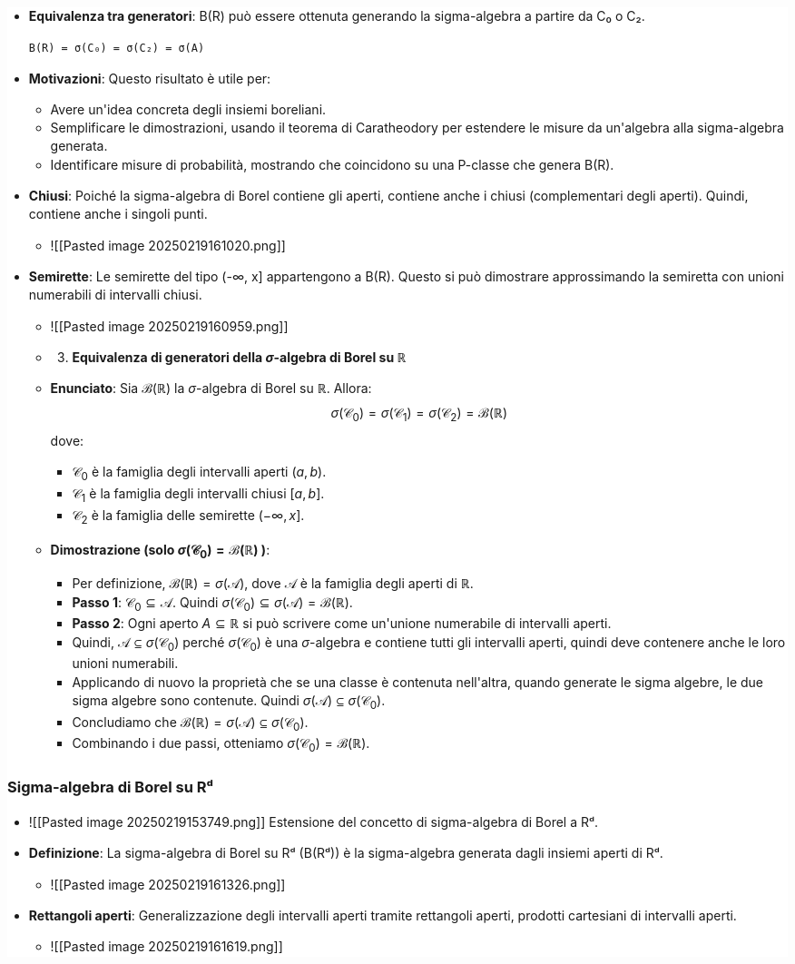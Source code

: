 - **Equivalenza tra generatori**: B(R) può essere ottenuta generando la sigma-algebra a partire da C₀ o C₂.
    
    ```
    B(R) = σ(C₀) = σ(C₂) = σ(A)
    ```
    
- **Motivazioni**: Questo risultato è utile per:
    
    - Avere un'idea concreta degli insiemi boreliani.
    - Semplificare le dimostrazioni, usando il teorema di Caratheodory per estendere le misure da un'algebra alla sigma-algebra generata.
    - Identificare misure di probabilità, mostrando che coincidono su una P-classe che genera B(R).
- **Chiusi**: Poiché la sigma-algebra di Borel contiene gli aperti, contiene anche i chiusi (complementari degli aperti). Quindi, contiene anche i singoli punti.
	- ![[Pasted image 20250219161020.png]]
    
- **Semirette**: Le semirette del tipo (-∞, x] appartengono a B(R). Questo si può dimostrare approssimando la semiretta con unioni numerabili di intervalli chiusi.
	- ![[Pasted image 20250219160959.png]]
	- 3. **Equivalenza di generatori della $\sigma$-algebra di Borel su $\mathbb{R}$**
    
    - **Enunciato**: Sia $\mathcal{B}(\mathbb{R})$ la $\sigma$-algebra di Borel su $\mathbb{R}$. Allora: $$\sigma(\mathcal{C}_0) = \sigma(\mathcal{C}_1) = \sigma(\mathcal{C}_2) = \mathcal{B}(\mathbb{R})$$ dove:
        - $\mathcal{C}_0$ è la famiglia degli intervalli aperti $(a, b)$.
        - $\mathcal{C}_1$ è la famiglia degli intervalli chiusi $[a, b]$.
        - $\mathcal{C}_2$ è la famiglia delle semirette $(-\infty, x]$.
    - **Dimostrazione (solo $\sigma(\mathcal{C}_0) = \mathcal{B}(\mathbb{R})$ )**:
        - Per definizione, $\mathcal{B}(\mathbb{R}) = \sigma(\mathcal{A})$, dove $\mathcal{A}$ è la famiglia degli aperti di $\mathbb{R}$.
        - **Passo 1**: $\mathcal{C}_0 \subseteq \mathcal{A}$. Quindi $\sigma(\mathcal{C}_0) \subseteq \sigma(\mathcal{A}) = \mathcal{B}(\mathbb{R})$.
        - **Passo 2**: Ogni aperto $A \subseteq \mathbb{R}$ si può scrivere come un'unione numerabile di intervalli aperti.
        - Quindi, $\mathcal{A} \subseteq \sigma(\mathcal{C}_0)$ perché $\sigma(\mathcal{C}_0)$ è una $\sigma$-algebra e contiene tutti gli intervalli aperti, quindi deve contenere anche le loro unioni numerabili.
        - Applicando di nuovo la proprietà che se una classe è contenuta nell'altra, quando generate le sigma algebre, le due sigma algebre sono contenute. Quindi $\sigma(\mathcal{A}) \subseteq \sigma(\mathcal{C}_0)$.
        - Concludiamo che $\mathcal{B}(\mathbb{R}) = \sigma(\mathcal{A}) \subseteq \sigma(\mathcal{C}_0)$.
        - Combinando i due passi, otteniamo $\sigma(\mathcal{C}_0) = \mathcal{B}(\mathbb{R})$.
    

### Sigma-algebra di Borel su Rᵈ
- ![[Pasted image 20250219153749.png]]
Estensione del concetto di sigma-algebra di Borel a Rᵈ.

- **Definizione**: La sigma-algebra di Borel su Rᵈ (B(Rᵈ)) è la sigma-algebra generata dagli insiemi aperti di Rᵈ.
	- ![[Pasted image 20250219161326.png]]
    
- **Rettangoli aperti**: Generalizzazione degli intervalli aperti tramite rettangoli aperti, prodotti cartesiani di intervalli aperti.
	- ![[Pasted image 20250219161619.png]]
    